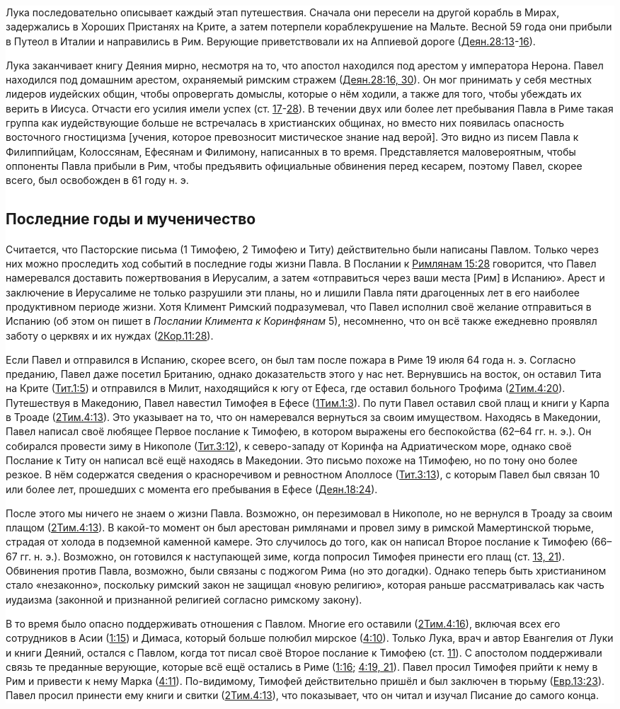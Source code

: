 Лука последовательно описывает каждый этап путешествия. Сначала они пересели на другой корабль в Мирах, задержались в Хороших Пристанях на Крите, а затем потерпели кораблекрушение на Мальте. Весной 59 года они прибыли в Путеол в Италии и направились в Рим. Верующие приветствовали их на Аппиевой дороге ([Деян.28:13](https://ref.ly/Acts28:13-Acts28:16)\-[16](https://ref.ly/Acts28:13-Acts28:16)).

Лука заканчивает книгу Деяния мирно, несмотря на то, что апостол находился под арестом у императора Нерона. Павел находился под домашним арестом, охраняемый римским стражем ([Деян.28:16, 30](https://ref.ly/Acts28:16)). Он мог принимать у себя местных лидеров иудейских общин, чтобы опровергать домыслы, которые о нём ходили, а также для того, чтобы убеждать их верить в Иисуса. Отчасти его усилия имели успех (ст. [17](https://ref.ly/Acts28:17-Acts28:28)\-[28](https://ref.ly/Acts28:17-Acts28:28)). В течении двух или более лет пребывания Павла в Риме такая группа как иудействующие больше не встречалась в христианских общинах, но вместо них появилась опасность восточного гностицизма \[учения, которое превозносит мистическое знание над верой]. Это видно из писем Павла к Филиппийцам, Колоссянам, Ефесянам и Филимону, написанных в то время. Представляется маловероятным, чтобы оппоненты Павла прибыли в Рим, чтобы предъявить официальные обвинения перед кесарем, поэтому Павел, скорее всего, был освобожден в 61 году н. э.

Последние годы и мученичество
-----------------------------

Считается, что Пасторские письма (1 Тимофею, 2 Тимофею и Титу) действительно были написаны Павлом. Только через них можно проследить ход событий в последние годы жизни Павла. В Послании к [Римлянам 15:28](https://ref.ly/Rom15:28) говорится, что Павел намеревался доставить пожертвования в Иерусалим, а затем «отправиться через ваши места \[Рим] в Испанию». Арест и заключение в Иерусалиме не только разрушили эти планы, но и лишили Павла пяти драгоценных лет в его наиболее продуктивном периоде жизни. Хотя Климент Римский подразумевал, что Павел исполнил своё желание отправиться в Испанию (об этом он пишет в *Послании Климента к Коринфянам* 5\), несомненно, что он всё также ежедневно проявлял заботу о церквях и их нуждах ([2Кор.11:28](https://ref.ly/2Cor11:28)).

Если Павел и отправился в Испанию, скорее всего, он был там после пожара в Риме 19 июля 64 года н. э. Согласно преданию, Павел даже посетил Британию, однако доказательств этого у нас нет. Вернувшись на восток, он оставил Тита на Крите ([Тит.1:5](https://ref.ly/Titus1:5)) и отправился в Милит, находящийся к югу от Ефеса, где оставил больного Трофима ([2Тим.4:20](https://ref.ly/2Tim4:20)). Путешествуя в Македонию, Павел навестил Тимофея в Ефесе ([1Тим.1:3](https://ref.ly/1Tim1:3)). По пути Павел оставил свой плащ и книги у Карпа в Троаде ([2Тим.4:13](https://ref.ly/2Tim4:13)). Это указывает на то, что он намеревался вернуться за своим имуществом. Находясь в Македонии, Павел написал своё любящее Первое послание к Тимофею, в котором выражены его беспокойства (62–64 гг. н. э.). Он собирался провести зиму в Никополе ([Тит.3:12](https://ref.ly/Titus3:12)), к северо\-западу от Коринфа на Адриатическом море, однако своё Послание к Титу он написал всё ещё находясь в Македонии. Это письмо похоже на 1Тимофею, но по тону оно более резкое. В нём содержатся сведения о красноречивом и ревностном Аполлосе ([Тит.3:13](https://ref.ly/Titus3:13)), с которым Павел был связан 10 или более лет, прошедших с момента его пребывания в Ефесе ([Деян.18:24](https://ref.ly/Acts18:24)).

После этого мы ничего не знаем о жизни Павла. Возможно, он перезимовал в Никополе, но не вернулся в Троаду за своим плащом ([2Тим.4:13](https://ref.ly/2Tim4:13)). В какой\-то момент он был арестован римлянами и провел зиму в римской Мамертинской тюрьме, страдая от холода в подземной каменной камере. Это случилось до того, как он написал Второе послание к Тимофею (66–67 гг. н. э.). Возможно, он готовился к наступающей зиме, когда попросил Тимофея принести его плащ (ст. [13, 21](https://ref.ly/2Tim4:13)). Обвинения против Павла, возможно, были связаны с поджогом Рима (но это догадки). Однако теперь быть христианином стало «незаконно», поскольку римский закон не защищал «новую религию», которая раньше рассматривалась как часть иудаизма (законной и признанной религией согласно римскому закону).

В то время было опасно поддерживать отношения с Павлом. Многие его оставили ([2Тим.4:16](https://ref.ly/2Tim4:16)), включая всех его сотрудников в Асии ([1:15](https://ref.ly/2Tim1:15)) и Димаса, который больше полюбил мирское ([4:10](https://ref.ly/2Tim4:10)). Только Лука, врач и автор Евангелия от Луки и книги Деяний, остался с Павлом, когда тот писал своё Второе послание к Тимофею (ст. [11](https://ref.ly/2Tim4:11)). С апостолом поддерживали связь те преданные верующие, которые всё ещё остались в Риме ([1:16](https://ref.ly/2Tim1:16); [4:19, 21](https://ref.ly/2Tim4:19)). Павел просил Тимофея прийти к нему в Рим и привести к нему Марка ([4:11](https://ref.ly/2Tim4:11)). По\-видимому, Тимофей действительно пришёл и был заключен в тюрьму ([Евр.13:23](https://ref.ly/Heb13:23)). Павел просил принести ему книги и свитки ([2Тим.4:13](https://ref.ly/2Tim4:13)), что показывает, что он читал и изучал Писание до самого конца.

